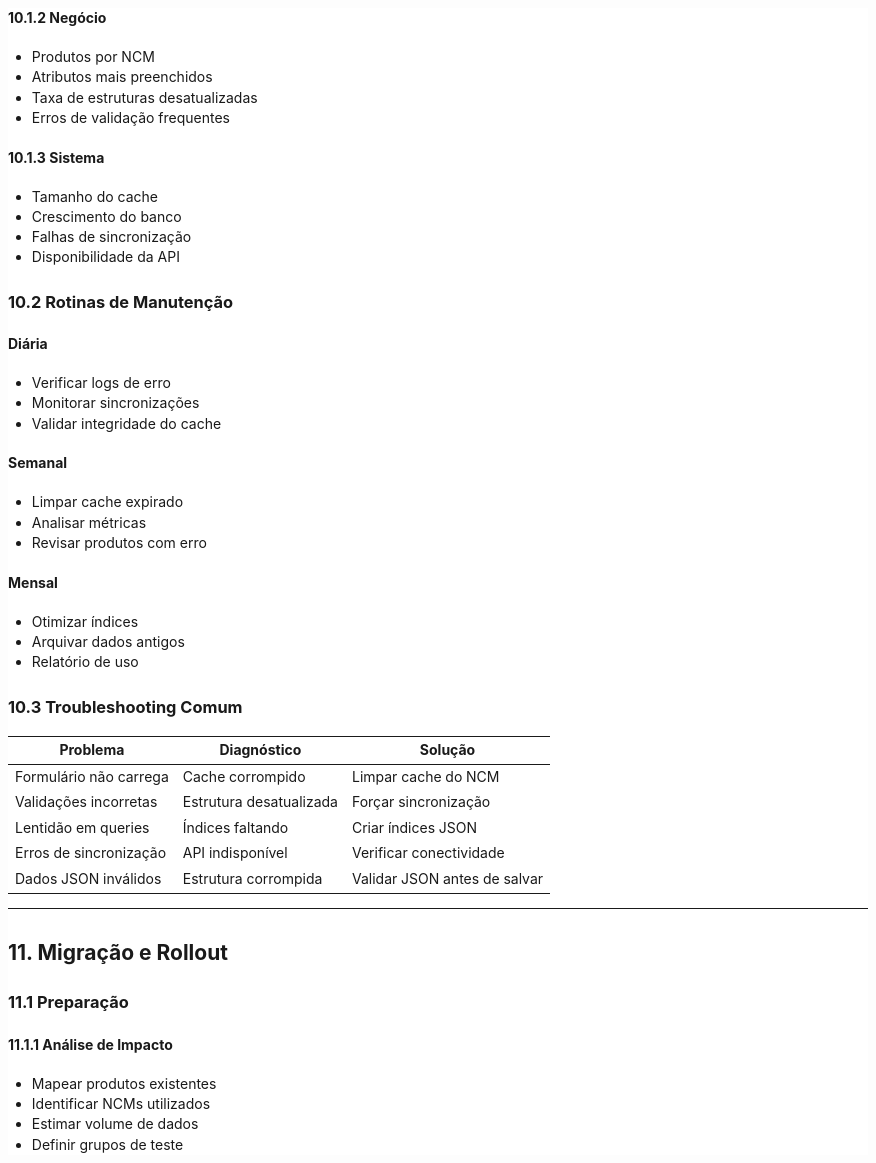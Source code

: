 #### 10.1.2 Negócio
- Produtos por NCM
- Atributos mais preenchidos
- Taxa de estruturas desatualizadas
- Erros de validação frequentes

#### 10.1.3 Sistema
- Tamanho do cache
- Crescimento do banco
- Falhas de sincronização
- Disponibilidade da API

### 10.2 Rotinas de Manutenção

#### Diária
- Verificar logs de erro
- Monitorar sincronizações
- Validar integridade do cache

#### Semanal
- Limpar cache expirado
- Analisar métricas
- Revisar produtos com erro

#### Mensal
- Otimizar índices
- Arquivar dados antigos
- Relatório de uso

### 10.3 Troubleshooting Comum

| Problema | Diagnóstico | Solução |
|----------|-------------|---------|
| Formulário não carrega | Cache corrompido | Limpar cache do NCM |
| Validações incorretas | Estrutura desatualizada | Forçar sincronização |
| Lentidão em queries | Índices faltando | Criar índices JSON |
| Erros de sincronização | API indisponível | Verificar conectividade |
| Dados JSON inválidos | Estrutura corrompida | Validar JSON antes de salvar |

---

## 11. Migração e Rollout

### 11.1 Preparação

#### 11.1.1 Análise de Impacto
- Mapear produtos existentes
- Identificar NCMs utilizados
- Estimar volume de dados
- Definir grupos de teste
